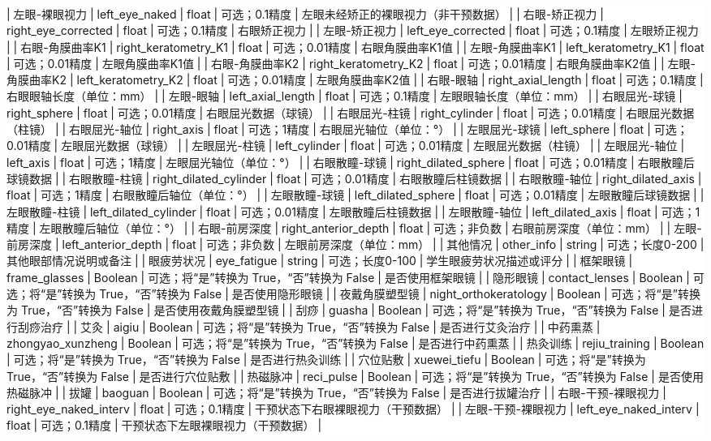 | 左眼-裸眼视力             | left_eye_naked                | float    | 可选；0.1精度                             | 左眼未经矫正的裸眼视力（非干预数据）                         |
| 右眼-矫正视力             | right_eye_corrected           | float    | 可选；0.1精度                             | 右眼矫正视力                                                 |
| 左眼-矫正视力             | left_eye_corrected            | float    | 可选；0.1精度                             | 左眼矫正视力                                                 |
| 右眼-角膜曲率K1           | right_keratometry_K1          | float    | 可选；0.01精度                            | 右眼角膜曲率K1值                                             |
| 左眼-角膜曲率K1           | left_keratometry_K1           | float    | 可选；0.01精度                            | 左眼角膜曲率K1值                                             |
| 右眼-角膜曲率K2           | right_keratometry_K2          | float    | 可选；0.01精度                            | 右眼角膜曲率K2值                                             |
| 左眼-角膜曲率K2           | left_keratometry_K2           | float    | 可选；0.01精度                            | 左眼角膜曲率K2值                                             |
| 右眼-眼轴                 | right_axial_length            | float    | 可选；0.1精度                             | 右眼眼轴长度（单位：mm）                                     |
| 左眼-眼轴                 | left_axial_length             | float    | 可选；0.1精度                             | 左眼眼轴长度（单位：mm）                                     |
| 右眼屈光-球镜             | right_sphere                  | float    | 可选；0.01精度                            | 右眼屈光数据（球镜）                                         |
| 右眼屈光-柱镜             | right_cylinder                | float    | 可选；0.01精度                            | 右眼屈光数据（柱镜）                                         |
| 右眼屈光-轴位             | right_axis                    | float    | 可选；1精度                               | 右眼屈光轴位（单位：°）                                      |
| 左眼屈光-球镜             | left_sphere                   | float    | 可选；0.01精度                            | 左眼屈光数据（球镜）                                         |
| 左眼屈光-柱镜             | left_cylinder                 | float    | 可选；0.01精度                            | 左眼屈光数据（柱镜）                                         |
| 左眼屈光-轴位             | left_axis                     | float    | 可选；1精度                               | 左眼屈光轴位（单位：°）                                      |
| 右眼散瞳-球镜             | right_dilated_sphere          | float    | 可选；0.01精度                            | 右眼散瞳后球镜数据                                           |
| 右眼散瞳-柱镜             | right_dilated_cylinder        | float    | 可选；0.01精度                            | 右眼散瞳后柱镜数据                                           |
| 右眼散瞳-轴位             | right_dilated_axis            | float    | 可选；1精度                               | 右眼散瞳后轴位（单位：°）                                    |
| 左眼散瞳-球镜             | left_dilated_sphere           | float    | 可选；0.01精度                            | 左眼散瞳后球镜数据                                           |
| 左眼散瞳-柱镜             | left_dilated_cylinder         | float    | 可选；0.01精度                            | 左眼散瞳后柱镜数据                                           |
| 左眼散瞳-轴位             | left_dilated_axis             | float    | 可选；1精度                               | 左眼散瞳后轴位（单位：°）                                    |
| 右眼-前房深度             | right_anterior_depth          | float    | 可选；非负数                              | 右眼前房深度（单位：mm）                                     |
| 左眼-前房深度             | left_anterior_depth           | float    | 可选；非负数                              | 左眼前房深度（单位：mm）                                     |
| 其他情况                  | other_info                    | string   | 可选；长度0-200                           | 其他眼部情况说明或备注                                       |
| 眼疲劳状况                | eye_fatigue                   | string   | 可选；长度0-100                           | 学生眼疲劳状况描述或评分                                     |
| 框架眼镜                  | frame_glasses                 | Boolean  | 可选；将“是”转换为 True，“否”转换为 False | 是否使用框架眼镜                                             |
| 隐形眼镜                  | contact_lenses                | Boolean  | 可选；将“是”转换为 True，“否”转换为 False | 是否使用隐形眼镜                                             |
| 夜戴角膜塑型镜            | night_orthokeratology         | Boolean  | 可选；将“是”转换为 True，“否”转换为 False | 是否使用夜戴角膜塑型镜                                       |
| 刮痧                      | guasha                        | Boolean  | 可选；将“是”转换为 True，“否”转换为 False | 是否进行刮痧治疗                                             |
| 艾灸                      | aigiu                         | Boolean  | 可选；将“是”转换为 True，“否”转换为 False | 是否进行艾灸治疗                                             |
| 中药熏蒸                  | zhongyao_xunzheng             | Boolean  | 可选；将“是”转换为 True，“否”转换为 False | 是否进行中药熏蒸                                             |
| 热灸训练                  | rejiu_training                | Boolean  | 可选；将“是”转换为 True，“否”转换为 False | 是否进行热灸训练                                             |
| 穴位贴敷                  | xuewei_tiefu                  | Boolean  | 可选；将“是”转换为 True，“否”转换为 False | 是否进行穴位贴敷                                             |
| 热磁脉冲                  | reci_pulse                    | Boolean  | 可选；将“是”转换为 True，“否”转换为 False | 是否使用热磁脉冲                                             |
| 拔罐                      | baoguan                       | Boolean  | 可选；将“是”转换为 True，“否”转换为 False | 是否进行拔罐治疗                                             |
| 右眼-干预-裸眼视力        | right_eye_naked_interv        | float    | 可选；0.1精度                             | 干预状态下右眼裸眼视力（干预数据）                           |
| 左眼-干预-裸眼视力        | left_eye_naked_interv         | float    | 可选；0.1精度                             | 干预状态下左眼裸眼视力（干预数据）                           |